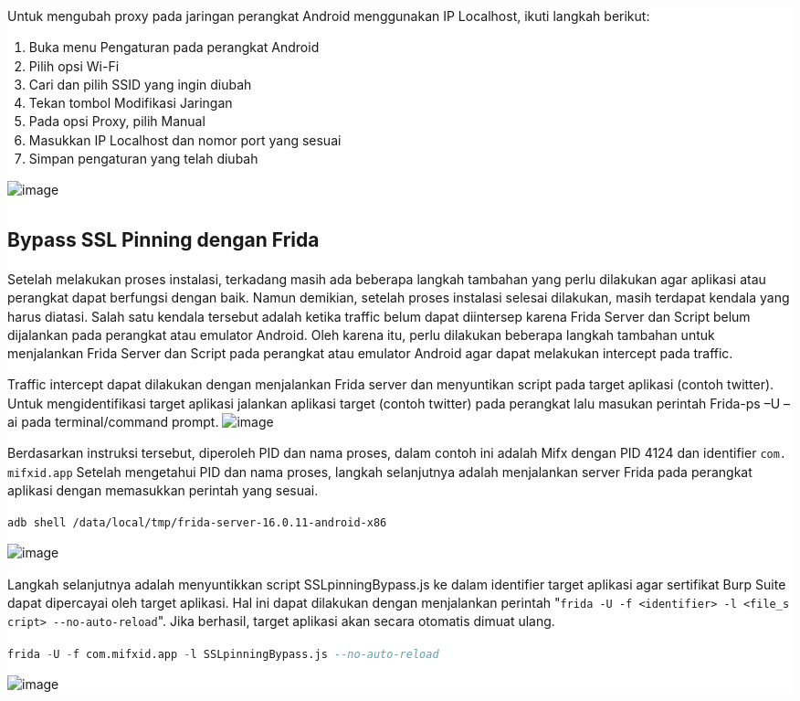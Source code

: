 Untuk mengubah proxy pada jaringan perangkat Android menggunakan IP Localhost, ikuti langkah berikut:

1.	Buka menu Pengaturan pada perangkat Android
2.	Pilih opsi Wi-Fi
3.	Cari dan pilih SSID yang ingin diubah
4.	Tekan tombol Modifikasi Jaringan
5.	Pada opsi Proxy, pilih Manual
6.	Masukkan IP Localhost dan nomor port yang sesuai
7.	Simpan pengaturan yang telah diubah

![image](https://media.discordapp.net/attachments/740245586095112242/1084761364100304896/image.png)

## Bypass SSL Pinning dengan Frida

Setelah melakukan proses instalasi, terkadang masih ada beberapa langkah tambahan yang perlu dilakukan agar aplikasi atau perangkat dapat berfungsi dengan baik. Namun demikian, setelah proses instalasi selesai dilakukan, masih terdapat kendala yang harus diatasi. Salah satu kendala tersebut adalah ketika traffic belum dapat diintersep karena Frida Server dan Script belum dijalankan pada perangkat atau emulator Android. Oleh karena itu, perlu dilakukan beberapa langkah tambahan untuk menjalankan Frida Server dan Script pada perangkat atau emulator Android agar dapat melakukan intercept pada traffic.

Traffic intercept dapat dilakukan dengan menjalankan Frida server dan menyuntikan script pada target aplikasi (contoh twitter). Untuk mengidentifikasi target aplikasi jalankan aplikasi target (contoh twitter) pada perangkat lalu masukan perintah Frida-ps –U –ai pada terminal/command prompt.
![image](https://media.discordapp.net/attachments/740245586095112242/1084761539145383936/image.png)

Berdasarkan instruksi tersebut, diperoleh PID dan nama proses, dalam contoh ini adalah Mifx dengan PID 4124 dan identifier ```com.mifxid.app``` Setelah mengetahui PID dan nama proses, langkah selanjutnya adalah menjalankan server Frida pada perangkat aplikasi dengan memasukkan perintah yang sesuai.

```bash
adb shell /data/local/tmp/frida-server-16.0.11-android-x86
```
![image](https://media.discordapp.net/attachments/740245586095112242/1084761789507575818/image.png)

Langkah selanjutnya adalah menyuntikkan script SSLpinningBypass.js ke dalam identifier target aplikasi agar sertifikat Burp Suite dapat dipercayai oleh target aplikasi. Hal ini dapat dilakukan dengan menjalankan perintah "```frida -U -f <identifier> -l <file_script> --no-auto-reload```". Jika berhasil, target aplikasi akan secara otomatis dimuat ulang.

```sql
frida -U -f com.mifxid.app -l SSLpinningBypass.js --no-auto-reload
```
![image](https://media.discordapp.net/attachments/740245586095112242/1084762189358973018/image.png)

